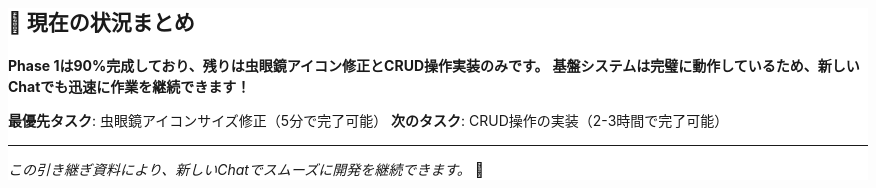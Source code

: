 
## 🎉 現在の状況まとめ

**Phase 1は90%完成しており、残りは虫眼鏡アイコン修正とCRUD操作実装のみです。**
**基盤システムは完璧に動作しているため、新しいChatでも迅速に作業を継続できます！**

**最優先タスク**: 虫眼鏡アイコンサイズ修正（5分で完了可能）
**次のタスク**: CRUD操作の実装（2-3時間で完了可能）

---

*この引き継ぎ資料により、新しいChatでスムーズに開発を継続できます。* 🚀